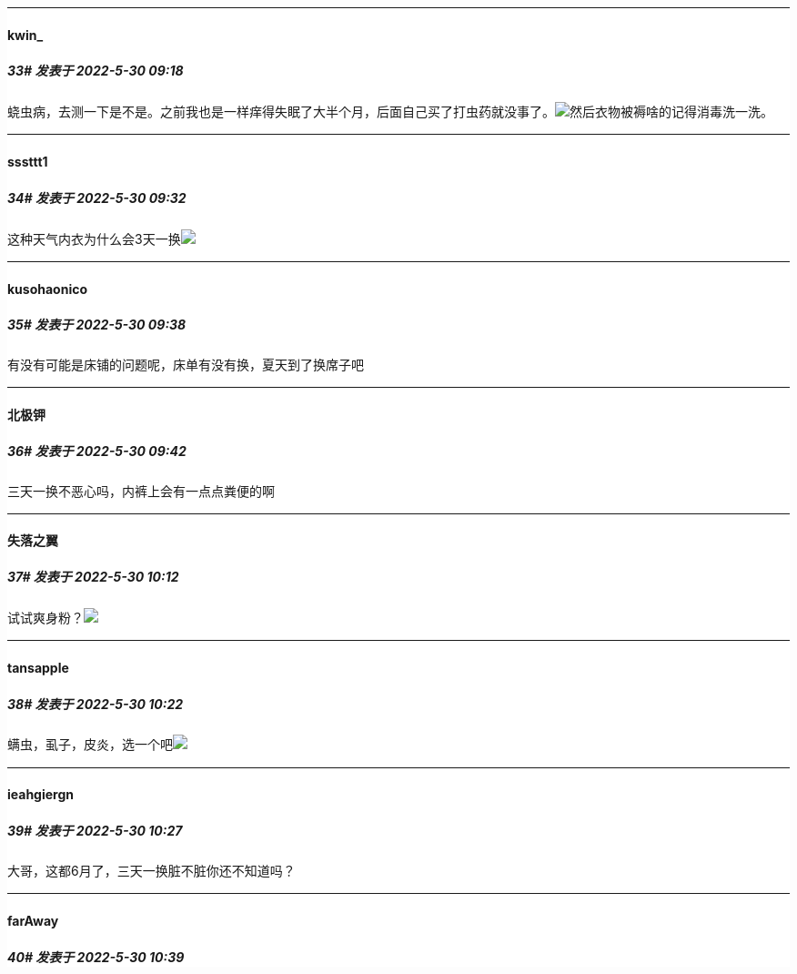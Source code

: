 *****

####  kwin_  
##### 33#       发表于 2022-5-30 09:18

蛲虫病，去测一下是不是。之前我也是一样痒得失眠了大半个月，后面自己买了打虫药就没事了。<img src="https://static.saraba1st.com/image/smiley/face2017/003.png" referrerpolicy="no-referrer">然后衣物被褥啥的记得消毒洗一洗。

*****

####  sssttt1  
##### 34#       发表于 2022-5-30 09:32

这种天气内衣为什么会3天一换<img src="https://static.saraba1st.com/image/smiley/face2017/001.png" referrerpolicy="no-referrer">

*****

####  kusohaonico  
##### 35#       发表于 2022-5-30 09:38

有没有可能是床铺的问题呢，床单有没有换，夏天到了换席子吧

*****

####  北极钾  
##### 36#       发表于 2022-5-30 09:42

三天一换不恶心吗，内裤上会有一点点粪便的啊

*****

####  失落之翼  
##### 37#       发表于 2022-5-30 10:12

试试爽身粉？<img src="https://static.saraba1st.com/image/smiley/face2017/037.png" referrerpolicy="no-referrer">

*****

####  tansapple  
##### 38#       发表于 2022-5-30 10:22

螨虫，虱子，皮炎，选一个吧<img src="https://static.saraba1st.com/image/smiley/face2017/037.png" referrerpolicy="no-referrer">

*****

####  ieahgiergn  
##### 39#       发表于 2022-5-30 10:27

大哥，这都6月了，三天一换脏不脏你还不知道吗？

*****

####  farAway  
##### 40#       发表于 2022-5-30 10:39

